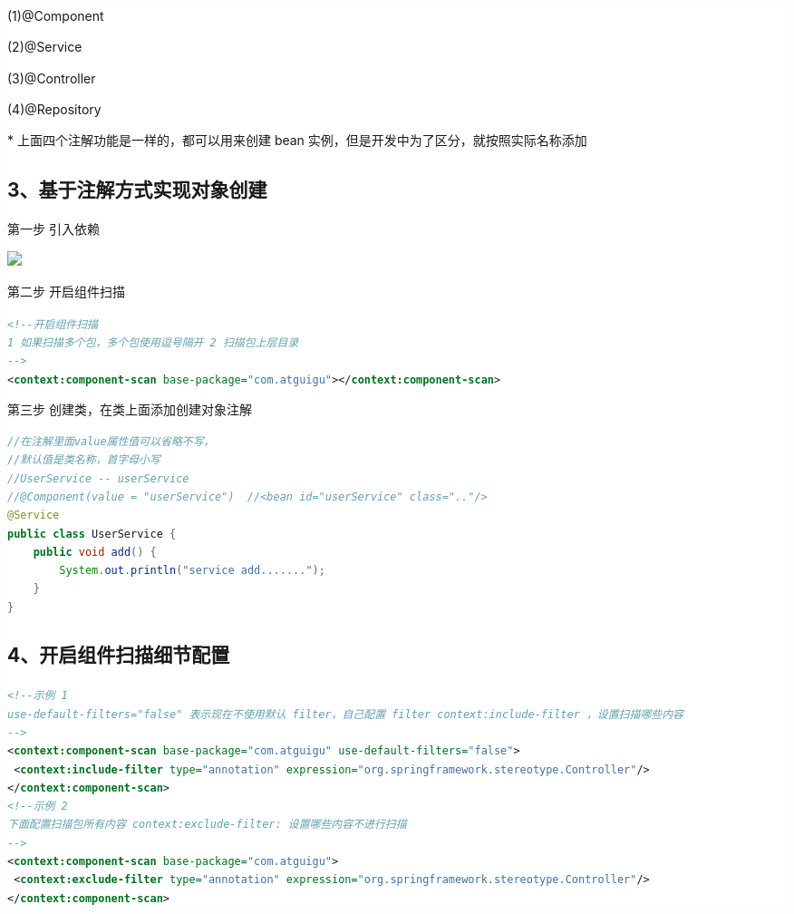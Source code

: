 (1)@Component

(2)@Service

(3)@Controller

(4)@Repository

 \* 上面四个注解功能是一样的，都可以用来创建 bean 实例，但是开发中为了区分，就按照实际名称添加

## **3**、基于注解方式实现对象创建

第一步 引入依赖

![](https://hexobbblog.oss-cn-beijing.aliyuncs.com/images/spring5/23.png)

第二步 开启组件扫描

```xml
<!--开启组件扫描
1 如果扫描多个包，多个包使用逗号隔开 2 扫描包上层目录
-->
<context:component-scan base-package="com.atguigu"></context:component-scan>
```

第三步 创建类，在类上面添加创建对象注解

```java
//在注解里面value属性值可以省略不写，
//默认值是类名称，首字母小写
//UserService -- userService
//@Component(value = "userService")  //<bean id="userService" class=".."/>
@Service
public class UserService {
    public void add() {
        System.out.println("service add.......");
    }
}
```

## **4**、开启组件扫描细节配置

```xml
<!--示例 1
use-default-filters="false" 表示现在不使用默认 filter，自己配置 filter context:include-filter ，设置扫描哪些内容
-->
<context:component-scan base-package="com.atguigu" use-default-filters="false">
 <context:include-filter type="annotation" expression="org.springframework.stereotype.Controller"/>
</context:component-scan>
<!--示例 2
下面配置扫描包所有内容 context:exclude-filter: 设置哪些内容不进行扫描
-->
<context:component-scan base-package="com.atguigu">
 <context:exclude-filter type="annotation" expression="org.springframework.stereotype.Controller"/>
</context:component-scan>
```
